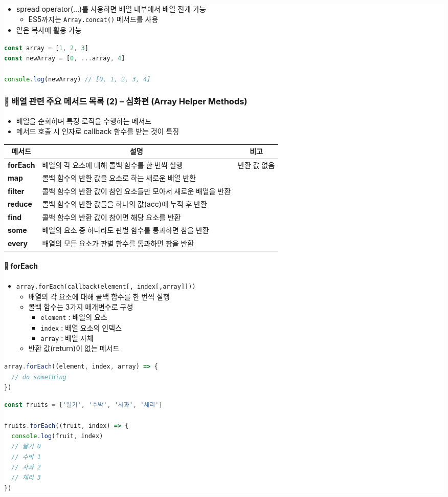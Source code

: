- spread operator(…)를 사용하면 배열 내부에서 배열 전개 가능
  - ES5까지는 `Array.concat()` 메서드를 사용
- 얕은 복사에 활용 가능

```javascript
const array = [1, 2, 3]
const newArray = [0, ...array, 4]

console.log(newArray) // [0, 1, 2, 3, 4]
```



### 🏁 배열 관련 주요 메서드 목록 (2) – 심화편 (Array Helper Methods) 

- 배열을 순회하며 특정 로직을 수행하는 메서드
- 메서드 호출 시 인자로 callback 함수를 받는 것이 특징

| 메서드      | 설명                                                         | 비고         |
| ----------- | ------------------------------------------------------------ | ------------ |
| **forEach** | 배열의 각 요소에 대해 콜백 함수를 한 번씩 실행               | 반환 값 없음 |
| **map**     | 콜백 함수의 반환 값을 요소로 하는 새로운 배열 반환           |              |
| **filter**  | 콜백 함수의 반환 값이 참인 요소들만 모아서 새로운 배열을 반환 |              |
| **reduce**  | 콜백 함수의 반환 값들을 하나의 값(acc)에 누적 후 반환        |              |
| **find**    | 콜백 함수의 반환 값이 참이면 해당 요소를 반환                |              |
| **some**    | 배열의 요소 중 하나라도 판별 함수를 통과하면 참을 반환       |              |
| **every**   | 배열의 모든 요소가 판별 함수를 통과하면 참을 반환            |              |



#### 🏴 forEach

- `array.forEach(callback(element[, index[,array]]))`
  - 배열의 각 요소에 대해 콜백 함수를 한 번씩 실행
  - 콜백 함수는 3가지 매개변수로 구성
    - `element` : 배열의 요소
    - `index` : 배열 요소의 인덱스
    - `array` : 배열 자체
  - 반환 값(return)이 없는 메서드

```javascript
array.forEach((element, index, array) => {
  // do something
})
```

```javascript
const fruits = ['딸기', '수박', '사과', '체리']

fruits.forEach((fruit, index) => {
  console.log(fruit, index)
  // 딸기 0
  // 수박 1
  // 사과 2
  // 체리 3
})
```
